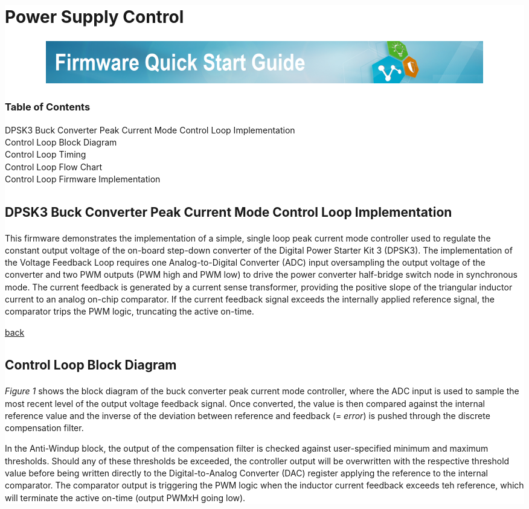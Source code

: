 # Power Supply Control

<span id="startDoc"> </span> 
<div style="text-align:left">
    <img src="images/startbanner.png" alt="Firmware Quick-Start Guide" height="70" width="880">
</div>

### Table of Contents
<div id="TOC">
<ul>
<li><a href="#pcmc-1">DPSK3 Buck Converter Peak Current Mode Control Loop Implementation</a></li>
<li><a href="#pcmc-2">Control Loop Block Diagram</a></li>
<li><a href="#pcmc-3">Control Loop Timing</a></li>
<li><a href="#pcmc-4">Control Loop Flow Chart</a></li>
<li><a href="#pcmc-5">Control Loop Firmware Implementation</a></li>
</ul>
</div>

<span id="pcmc-1"> </span>

## DPSK3 Buck Converter Peak Current Mode Control Loop Implementation

This firmware demonstrates the implementation of a simple, single loop peak current mode controller used to regulate the constant output voltage of the on-board step-down converter of the Digital Power Starter Kit 3 (DPSK3). The implementation of the Voltage Feedback Loop requires one Analog-to-Digital Converter (ADC) input oversampling the output voltage of the converter and two PWM outputs (PWM high and PWM low) to drive the power converter half-bridge switch node in synchronous mode. The current feedback is generated by a current sense transformer, providing the positive slope of the triangular inductor current to an analog on-chip comparator. If the current feedback signal exceeds the internally applied reference signal, the comparator trips the PWM logic, truncating the active on-time.

<a href="#startDoc">back</a>
<span id="pcmc-2"> </span>

## Control Loop Block Diagram

*Figure 1* shows the block diagram of the buck converter peak current mode controller, where the ADC input is used to sample the most recent level of the output voltage feedback signal. Once converted, the value is then compared against the internal reference value and the inverse of the deviation between reference and feedback (= *error*) is pushed through the discrete compensation filter. 

In the Anti-Windup block, the output of the compensation filter is checked against user-specified minimum and maximum thresholds. Should any of these thresholds be exceeded, the controller output will be overwritten with the respective threshold value before being written directly to the Digital-to-Analog Converter (DAC) register applying the reference to the internal comparator. The comparator output is triggering the PWM logic when the inductor current feedback exceeds teh reference, which will terminate the active on-time (output PWMxH going low).
